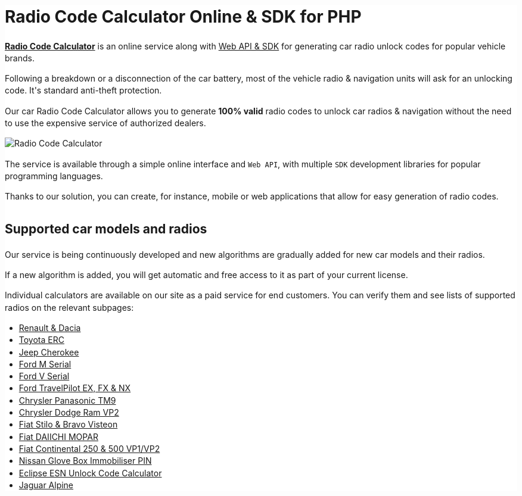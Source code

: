 # Radio Code Calculator Online & SDK for PHP

**[Radio Code Calculator](https://www.pelock.com/products/radio-code-calculator)** is an online service along with [Web API & SDK](https://www.pelock.com/products/radio-code-calculator/sdk) for generating car radio unlock codes for popular vehicle brands.

Following a breakdown or a disconnection of the car battery, most of the vehicle radio & navigation units will ask for an unlocking code. It's standard anti-theft protection.

Our car Radio Code Calculator allows you to generate **100% valid** radio codes to unlock car radios & navigation without the need to use the expensive service of authorized dealers.

![Radio Code Calculator](https://www.pelock.com/img/en/products/radio-code-calculator/car-radio-code-calculator-online-web-api-sdk.jpg)

The service is available through a simple online interface and `Web API`, with multiple `SDK` development libraries for popular programming languages.

Thanks to our solution, you can create, for instance, mobile or web applications that allow for easy generation of radio codes.

## Supported car models and radios

Our service is being continuously developed and new algorithms are gradually added for new car models and their radios.

If a new algorithm is added, you will get automatic and free access to it as part of your current license.

Individual calculators are available on our site as a paid service for end customers. You can verify them and see lists of supported radios on the relevant subpages:

* [Renault & Dacia](https://www.pelock.com/products/renault-and-dacia-car-radio-code-calculator-generator)
* [Toyota ERC](https://www.pelock.com/products/toyota-erc-calculator-radio-unlock-code-generator)
* [Jeep Cherokee](https://www.pelock.com/products/jeep-cherokee-radio-unlock-code-calculator-generator)
* [Ford M Serial](https://www.pelock.com/products/ford-radio-code-m-serial-calculator-generator)
* [Ford V Serial](https://www.pelock.com/products/ford-radio-code-v-serial-calculator-generator)
* [Ford TravelPilot EX, FX & NX](https://www.pelock.com/products/ford-travelpilot-ex-fx-nx-radio-code-generator-calculator)
* [Chrysler Panasonic TM9](https://www.pelock.com/products/chrysler-panasonic-tm9-car-radio-code-calculator-generator)
* [Chrysler Dodge Ram VP2](https://www.pelock.com/products/chrysler-dodge-ram-uconnect-harman-kardon-radio-code)  
* [Fiat Stilo & Bravo Visteon](https://www.pelock.com/products/fiat-stilo-bravo-visteon-radio-code-calculator-generator)
* [Fiat DAIICHI MOPAR](https://www.pelock.com/products/fiat-daiichi-radio-code-calculator-generator)
* [Fiat Continental 250 & 500 VP1/VP2](https://www.pelock.com/products/fiat-250-500-vp1-vp2-radio-code-calculator-generator)  
* [Nissan Glove Box Immobiliser PIN](https://www.pelock.com/products/nissan-glove-box-pin-code-calculator)
* [Eclipse ESN Unlock Code Calculator](https://www.pelock.com/products/eclipse-esn-unlock-code-calculator)
* [Jaguar Alpine](https://www.pelock.com/products/jaguar-alpine-car-radio-unlock-code-calculator)

